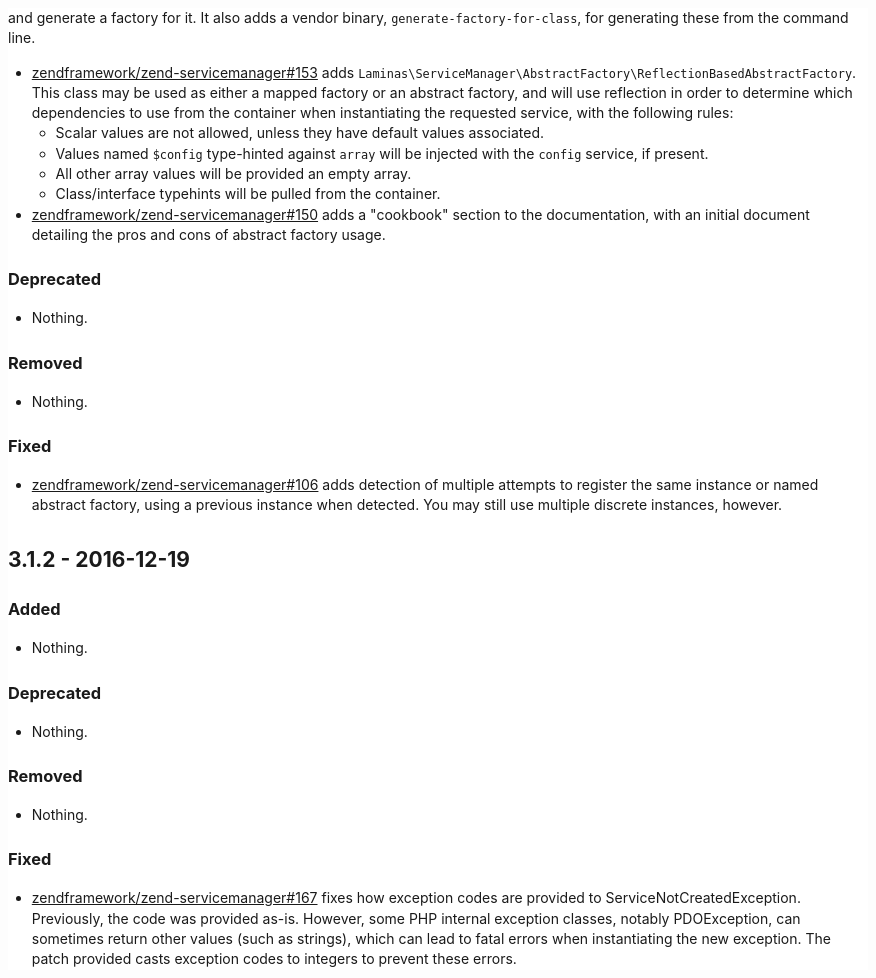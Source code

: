   and generate a factory for it. It also adds a vendor binary,
  `generate-factory-for-class`, for generating these from the command line.
- [zendframework/zend-servicemanager#153](https://github.com/zendframework/zend-servicemanager/pull/153) adds
  `Laminas\ServiceManager\AbstractFactory\ReflectionBasedAbstractFactory`. This
  class may be used as either a mapped factory or an abstract factory, and will
  use reflection in order to determine which dependencies to use from the
  container when instantiating the requested service, with the following rules:
  - Scalar values are not allowed, unless they have default values associated.
  - Values named `$config` type-hinted against `array` will be injected with the
    `config` service, if present.
  - All other array values will be provided an empty array.
  - Class/interface typehints will be pulled from the container.
- [zendframework/zend-servicemanager#150](https://github.com/zendframework/zend-servicemanager/pull/150) adds
  a "cookbook" section to the documentation, with an initial document detailing
  the pros and cons of abstract factory usage.

### Deprecated

- Nothing.

### Removed

- Nothing.

### Fixed

- [zendframework/zend-servicemanager#106](https://github.com/zendframework/zend-servicemanager/pull/106) adds
  detection of multiple attempts to register the same instance or named abstract
  factory, using a previous instance when detected. You may still use multiple
  discrete instances, however.

## 3.1.2 - 2016-12-19

### Added

- Nothing.

### Deprecated

- Nothing.

### Removed

- Nothing.

### Fixed

- [zendframework/zend-servicemanager#167](https://github.com/zendframework/zend-servicemanager/pull/167) fixes
  how exception codes are provided to ServiceNotCreatedException. Previously,
  the code was provided as-is. However, some PHP internal exception classes,
  notably PDOException, can sometimes return other values (such as strings),
  which can lead to fatal errors when instantiating the new exception. The
  patch provided casts exception codes to integers to prevent these errors.

